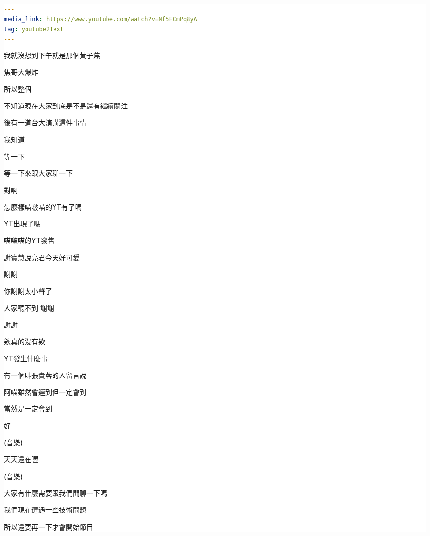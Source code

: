 ```yaml
---
media_link: https://www.youtube.com/watch?v=Mf5FCmPq8yA
tag: youtube2Text
---
```


我就沒想到下午就是那個黃子焦

焦哥大爆炸

所以整個

不知道現在大家到底是不是還有繼續關注

後有一道台大演講這件事情

我知道

等一下

等一下來跟大家聊一下

對啊

怎麼樣喵啵喵的YT有了嗎

YT出現了嗎

喵啵喵的YT發售

謝寶慧說亮君今天好可愛

謝謝

你謝謝太小聲了

人家聽不到 謝謝

謝謝

欸真的沒有欸

YT發生什麼事

有一個叫張貴蓉的人留言說

阿喵雖然會遲到但一定會到

當然是一定會到

好

(音樂)

天天還在喔

(音樂)

大家有什麼需要跟我們閒聊一下嗎

我們現在遭遇一些技術問題

所以還要再一下才會開始節目
